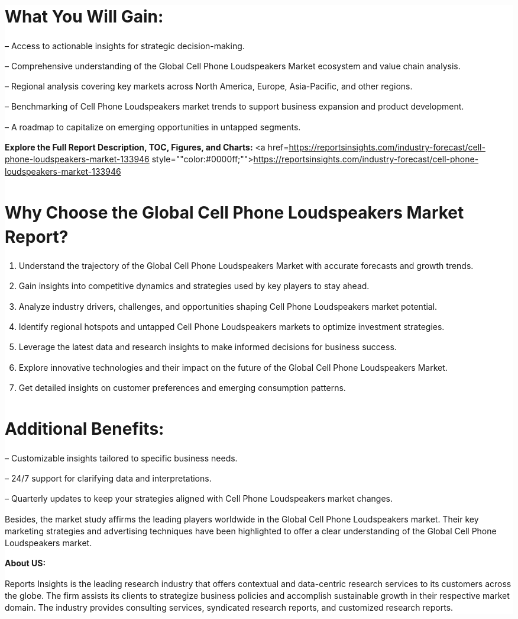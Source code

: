 # <strong>What You Will Gain:</strong>

– Access to actionable insights for strategic decision-making.

– Comprehensive understanding of the Global Cell Phone Loudspeakers Market ecosystem and value chain analysis.

– Regional analysis covering key markets across North America, Europe, Asia-Pacific, and other regions.

– Benchmarking of Cell Phone Loudspeakers market trends to support business expansion and product development.

– A roadmap to capitalize on emerging opportunities in untapped segments.

<strong>Explore the Full Report Description, TOC, Figures, and Charts:</strong>
<a href=https://reportsinsights.com/industry-forecast/cell-phone-loudspeakers-market-133946 style=""color:#0000ff;"">https://reportsinsights.com/industry-forecast/cell-phone-loudspeakers-market-133946</a>

# <strong>Why Choose the Global Cell Phone Loudspeakers Market Report?</strong>

1. Understand the trajectory of the Global Cell Phone Loudspeakers Market with accurate forecasts and growth trends.

2. Gain insights into competitive dynamics and strategies used by key players to stay ahead.

3. Analyze industry drivers, challenges, and opportunities shaping Cell Phone Loudspeakers market potential.

4. Identify regional hotspots and untapped Cell Phone Loudspeakers markets to optimize investment strategies.

5. Leverage the latest data and research insights to make informed decisions for business success.

6. Explore innovative technologies and their impact on the future of the Global Cell Phone Loudspeakers Market.

7. Get detailed insights on customer preferences and emerging consumption patterns.

# <strong>Additional Benefits:</strong>

– Customizable insights tailored to specific business needs.

– 24/7 support for clarifying data and interpretations.

– Quarterly updates to keep your strategies aligned with Cell Phone Loudspeakers market changes.

Besides, the market study affirms the leading players worldwide in the Global Cell Phone Loudspeakers market. Their key marketing strategies and advertising techniques have been highlighted to offer a clear understanding of the Global Cell Phone Loudspeakers market.

<strong><strong>About US</strong>:</strong>

Reports Insights is the leading research industry that offers contextual and data-centric research services to its customers across the globe. The firm assists its clients to strategize business policies and accomplish sustainable growth in their respective market domain. The industry provides consulting services, syndicated research reports, and customized research reports.
